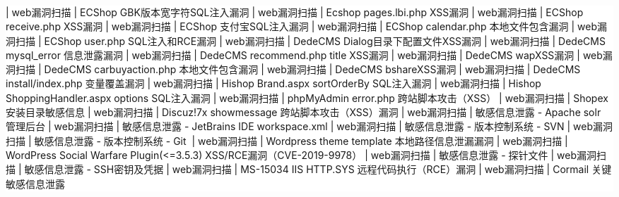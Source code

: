| web漏洞扫描	| ECShop GBK版本宽字符SQL注入漏洞
| web漏洞扫描	| Ecshop pages.lbi.php XSS漏洞
| web漏洞扫描	| ECShop receive.php XSS漏洞
| web漏洞扫描	| ECShop 支付宝SQL注入漏洞
| web漏洞扫描	| ECShop calendar.php 本地文件包含漏洞
| web漏洞扫描	| ECShop user.php SQL注入和RCE漏洞
| web漏洞扫描	| DedeCMS Dialog目录下配置文件XSS漏洞
| web漏洞扫描	| DedeCMS mysql_error 信息泄露漏洞
| web漏洞扫描	| DedeCMS recommend.php title XSS漏洞
| web漏洞扫描	| DedeCMS wapXSS漏洞
| web漏洞扫描	| DedeCMS carbuyaction.php 本地文件包含漏洞
| web漏洞扫描	| DedeCMS bshareXSS漏洞
| web漏洞扫描	| DedeCMS install/index.php 变量覆盖漏洞
| web漏洞扫描	| Hishop Brand.aspx sortOrderBy SQL注入漏洞
| web漏洞扫描	| Hishop ShoppingHandler.aspx options SQL注入漏洞
| web漏洞扫描	| phpMyAdmin error.php 跨站脚本攻击（XSS）
| web漏洞扫描	| Shopex 安装目录敏感信息
| web漏洞扫描	| Discuz!7x showmessage 跨站脚本攻击（XSS）漏洞
| web漏洞扫描	| 敏感信息泄露 - Apache solr 管理后台
| web漏洞扫描	| 敏感信息泄露 - JetBrains IDE workspace.xml
| web漏洞扫描	| 敏感信息泄露 - 版本控制系统 - SVN
| web漏洞扫描	| 敏感信息泄露 - 版本控制系统 - Git 
| web漏洞扫描	| Wordpress theme template 本地路径信息泄漏漏洞
| web漏洞扫描	 | WordPress Social Warfare Plugin(<=3.5.3) XSS/RCE漏洞（CVE-2019-9978）
| web漏洞扫描	| 敏感信息泄露 - 探针文件
| web漏洞扫描	| 敏感信息泄露 - SSH密钥及凭据
| web漏洞扫描	| MS-15034 IIS HTTP.SYS 远程代码执行（RCE）漏洞
| web漏洞扫描	 | Cormail 关键敏感信息泄露

